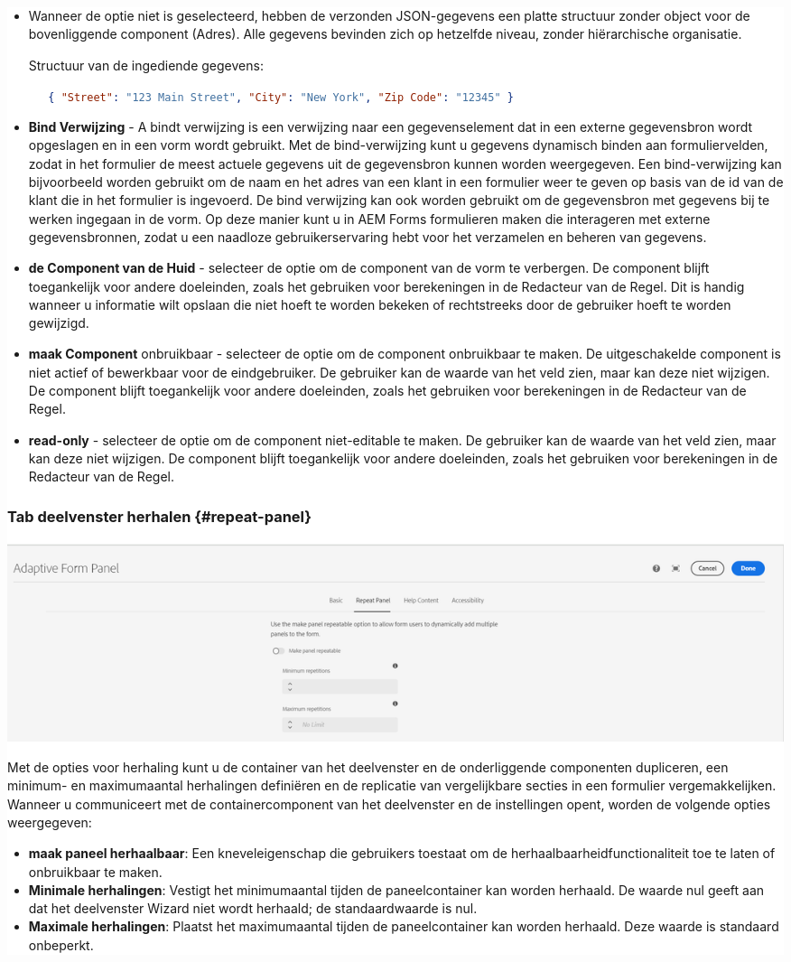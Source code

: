    - Wanneer de optie niet is geselecteerd, hebben de verzonden JSON-gegevens een platte structuur zonder object voor de bovenliggende component (Adres). Alle gegevens bevinden zich op hetzelfde niveau, zonder hiërarchische organisatie.


     Structuur van de ingediende gegevens:

     ```JSON
        { "Street": "123 Main Street", "City": "New York", "Zip Code": "12345" }
     ```

- **Bind Verwijzing** - A bindt verwijzing is een verwijzing naar een gegevenselement dat in een externe gegevensbron wordt opgeslagen en in een vorm wordt gebruikt. Met de bind-verwijzing kunt u gegevens dynamisch binden aan formuliervelden, zodat in het formulier de meest actuele gegevens uit de gegevensbron kunnen worden weergegeven. Een bind-verwijzing kan bijvoorbeeld worden gebruikt om de naam en het adres van een klant in een formulier weer te geven op basis van de id van de klant die in het formulier is ingevoerd. De bind verwijzing kan ook worden gebruikt om de gegevensbron met gegevens bij te werken ingegaan in de vorm. Op deze manier kunt u in AEM Forms formulieren maken die interageren met externe gegevensbronnen, zodat u een naadloze gebruikerservaring hebt voor het verzamelen en beheren van gegevens.
- **de Component van de Huid** - selecteer de optie om de component van de vorm te verbergen. De component blijft toegankelijk voor andere doeleinden, zoals het gebruiken voor berekeningen in de Redacteur van de Regel. Dit is handig wanneer u informatie wilt opslaan die niet hoeft te worden bekeken of rechtstreeks door de gebruiker hoeft te worden gewijzigd.
- **maak Component** onbruikbaar - selecteer de optie om de component onbruikbaar te maken. De uitgeschakelde component is niet actief of bewerkbaar voor de eindgebruiker. De gebruiker kan de waarde van het veld zien, maar kan deze niet wijzigen. De component blijft toegankelijk voor andere doeleinden, zoals het gebruiken voor berekeningen in de Redacteur van de Regel.
- **read-only** - selecteer de optie om de component niet-editable te maken. De gebruiker kan de waarde van het veld zien, maar kan deze niet wijzigen. De component blijft toegankelijk voor andere doeleinden, zoals het gebruiken voor berekeningen in de Redacteur van de Regel.

### Tab deelvenster herhalen {#repeat-panel}

![ herhalingslusje ](/help/adaptive-forms/assets/repeat-panel.png)

Met de opties voor herhaling kunt u de container van het deelvenster en de onderliggende componenten dupliceren, een minimum- en maximumaantal herhalingen definiëren en de replicatie van vergelijkbare secties in een formulier vergemakkelijken. Wanneer u communiceert met de containercomponent van het deelvenster en de instellingen opent, worden de volgende opties weergegeven:

- **maak paneel herhaalbaar**: Een kneveleigenschap die gebruikers toestaat om de herhaalbaarheidfunctionaliteit toe te laten of onbruikbaar te maken.
- **Minimale herhalingen**: Vestigt het minimumaantal tijden de paneelcontainer kan worden herhaald. De waarde nul geeft aan dat het deelvenster Wizard niet wordt herhaald; de standaardwaarde is nul.
- **Maximale herhalingen**: Plaatst het maximumaantal tijden de paneelcontainer kan worden herhaald. Deze waarde is standaard onbeperkt.
